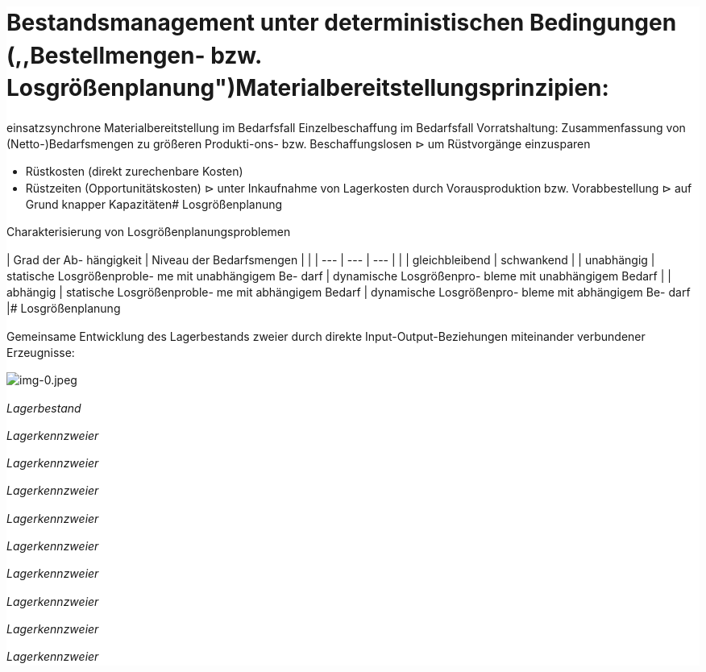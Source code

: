 # Bestandsmanagement unter deterministischen Bedingungen (,,Bestellmengen- bzw. Losgrößenplanung")Materialbereitstellungsprinzipien:
einsatzsynchrone Materialbereitstellung im Bedarfsfall
Einzelbeschaffung im Bedarfsfall
Vorratshaltung:
Zusammenfassung von (Netto-)Bedarfsmengen zu größeren Produkti-ons- bzw. Beschaffungslosen
$\triangleright$ um Rüstvorgänge einzusparen

- Rüstkosten (direkt zurechenbare Kosten)
- Rüstzeiten (Opportunitätskosten)
$\triangleright$ unter Inkaufnahme von Lagerkosten durch Vorausproduktion bzw. Vorabbestellung
$\triangleright$ auf Grund knapper Kapazitäten# Losgrößenplanung

Charakterisierung von Losgrößenplanungsproblemen

|  Grad der Ab-
hängigkeit | Niveau der Bedarfsmengen |   |
| --- | --- | --- |
|   | gleichbleibend | schwankend  |
|  unabhängig | statische Losgrößenproble-
me mit unabhängigem Be-
darf | dynamische Losgrößenpro-
bleme mit unabhängigem
Bedarf  |
|  abhängig | statische Losgrößenproble-
me mit abhängigem Bedarf | dynamische Losgrößenpro-
bleme mit abhängigem Be-
darf  |# Losgrößenplanung

Gemeinsame Entwicklung des Lagerbestands zweier durch direkte Input-Output-Beziehungen miteinander verbundener Erzeugnisse:

![img-0.jpeg](img-0.jpeg)

*Lagerbestand*

*Lagerkennzweier*

*Lagerkennzweier*

*Lagerkennzweier*

*Lagerkennzweier*

*Lagerkennzweier*

*Lagerkennzweier*

*Lagerkennzweier*

*Lagerkennzweier*

*Lagerkennzweier*
